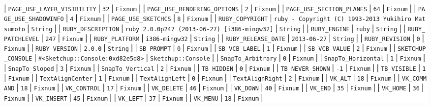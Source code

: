 | `PAGE_USE_LAYER_VISIBILITY`                              | `32`                                                | `Fixnum`            |
| `PAGE_USE_RENDERING_OPTIONS`                             | `2`                                                 | `Fixnum`            |
| `PAGE_USE_SECTION_PLANES`                                | `64`                                                | `Fixnum`            |
| `PAGE_USE_SHADOWINFO`                                    | `4`                                                 | `Fixnum`            |
| `PAGE_USE_SKETCHCS`                                      | `8`                                                 | `Fixnum`            |
| `RUBY_COPYRIGHT`                                         | `ruby - Copyright (C) 1993-2013 Yukihiro Matsumoto` | `String`            |
| `RUBY_DESCRIPTION`                                       | `ruby 2.0.0p247 (2013-06-27) [i386-mingw32]`        | `String`            |
| `RUBY_ENGINE`                                            | `ruby`                                              | `String`            |
| `RUBY_PATCHLEVEL`                                        | `247`                                               | `Fixnum`            |
| `RUBY_PLATFORM`                                          | `i386-mingw32`                                      | `String`            |
| `RUBY_RELEASE_DATE`                                      | `2013-06-27`                                        | `String`            |
| `RUBY_REVISION`                                          | `0`                                                 | `Fixnum`            |
| `RUBY_VERSION`                                           | `2.0.0`                                             | `String`            |
| `SB_PROMPT`                                              | `0`                                                 | `Fixnum`            |
| `SB_VCB_LABEL`                                           | `1`                                                 | `Fixnum`            |
| `SB_VCB_VALUE`                                           | `2`                                                 | `Fixnum`            |
| `SKETCHUP_CONSOLE`                                       | `#<Sketchup::Console:0xd82e5d8>`                    | `Sketchup::Console` |
| `SnapTo_Arbitrary`                                       | `0`                                                 | `Fixnum`            |
| `SnapTo_Horizontal`                                      | `1`                                                 | `Fixnum`            |
| `SnapTo_Sloped`                                          | `3`                                                 | `Fixnum`            |
| `SnapTo_Vertical`                                        | `2`                                                 | `Fixnum`            |
| `TB_HIDDEN`                                              | `0`                                                 | `Fixnum`            |
| `TB_NEVER_SHOWN`                                         | `-1`                                                | `Fixnum`            |
| `TB_VISIBLE`                                             | `1`                                                 | `Fixnum`            |
| `TextAlignCenter`                                        | `1`                                                 | `Fixnum`            |
| `TextAlignLeft`                                          | `0`                                                 | `Fixnum`            |
| `TextAlignRight`                                         | `2`                                                 | `Fixnum`            |
| `VK_ALT`                                                 | `18`                                                | `Fixnum`            |
| `VK_COMMAND`                                             | `18`                                                | `Fixnum`            |
| `VK_CONTROL`                                             | `17`                                                | `Fixnum`            |
| `VK_DELETE`                                              | `46`                                                | `Fixnum`            |
| `VK_DOWN`                                                | `40`                                                | `Fixnum`            |
| `VK_END`                                                 | `35`                                                | `Fixnum`            |
| `VK_HOME`                                                | `36`                                                | `Fixnum`            |
| `VK_INSERT`                                              | `45`                                                | `Fixnum`            |
| `VK_LEFT`                                                | `37`                                                | `Fixnum`            |
| `VK_MENU`                                                | `18`                                                | `Fixnum`            |